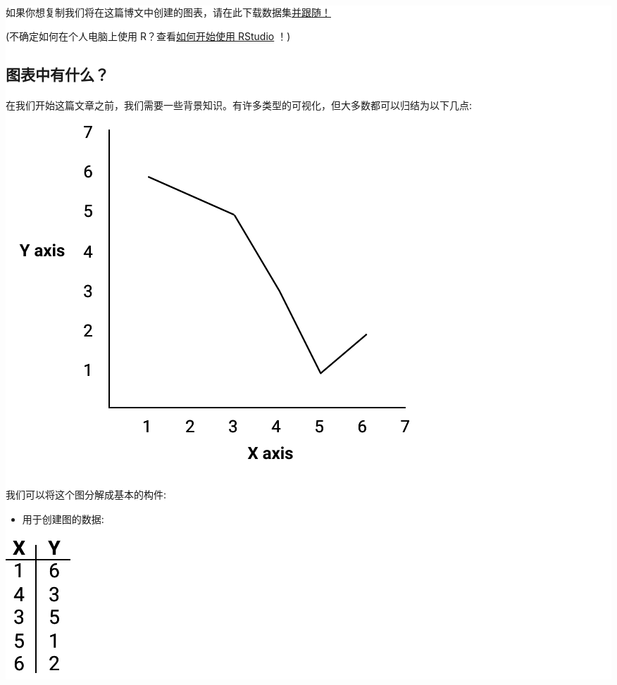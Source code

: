 如果你想复制我们将在这篇博文中创建的图表，请在此下载数据集[并跟随！](https://data.world/dataquest/life-expectancy-data)

(不确定如何在个人电脑上使用 R？查看[如何开始使用 RStudio](https://www.dataquest.io/blog/tutorial-getting-started-with-r-and-rstudio/) ！)

## 图表中有什么？

在我们开始这篇文章之前，我们需要一些背景知识。有许多类型的可视化，但大多数都可以归结为以下几点:

![line chart](img/dd5bbfbb124168f32cf5970fa5a7a0dd.png)

我们可以将这个图分解成基本的构件:

*   用于创建图的数据:

![line chart](img/3c318fdc54c3ae47a377d3b68e1ac257.png)
